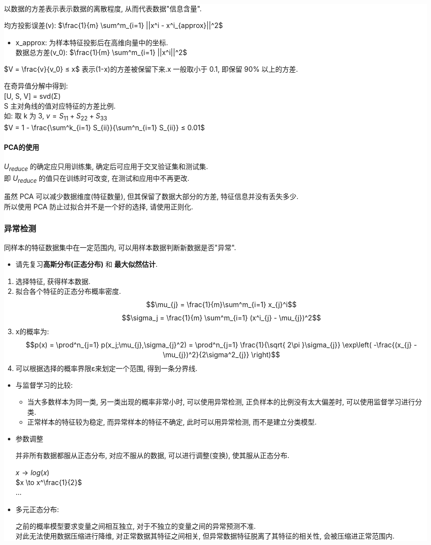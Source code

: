 以数据的方差表示表示数据的离散程度, 从而代表数据"信息含量".  

均方投影误差(v): $\frac{1}{m} \sum^m_{i=1} ||x^i - x^i_{approx}||^2$  
- x_approx: 为样本特征投影后在高维向量中的坐标.  
数据总方差(v_0): $\frac{1}{m} \sum^m_{i=1} ||x^i||^2$  

$V = \frac{v}{v_0} ≤ x$ 
表示(1-x)的方差被保留下来.x 一般取小于 0.1, 即保留 90% 以上的方差.  

在奇异值分解中得到:  
[U, S, V] = svd(Σ)  
S 主对角线的值对应特征的方差比例.  
如: 取 k 为 3, $v = S_{11} + S_{22} + S_{33}$  
$V = 1 - \frac{\sum^k_{i=1} S_{ii}}{\sum^n_{i=1} S_{ii}} ≤ 0.01$  


#### PCA的使用

$U_{reduce}$ 的确定应只用训练集, 确定后可应用于交叉验证集和测试集.  
即 $U_{reduce}$ 的值只在训练时可改变, 在测试和应用中不再更改.  

虽然 PCA 可以减少数据维度(特征数量), 但其保留了数据大部分的方差, 特征信息并没有丢失多少.  
所以使用 PCA 防止过拟合并不是一个好的选择, 请使用正则化.  


### 异常检测

同样本的特征数据集中在一定范围内, 可以用样本数据判断新数据是否"异常".  

- 请先复习**高斯分布(正态分布)** 和 **最大似然估计**.  

1. 选择特征, 获得样本数据.  
2. 拟合各个特征的正态分布概率密度.  
$$\mu_{j} = \frac{1}{m}\sum^m_{i=1} x_{j}^i$$
$$\sigma_j = \frac{1}{m} \sum^m_{i=1} (x^i_{j} - \mu_{j})^2$$
3. x的概率为:  
$$p(x) = \prod^n_{j=1} p(x_j;\mu_{j},\sigma_{j}^2) = \prod^n_{j=1} \frac{1}{\sqrt{ 2\pi }\sigma_{j}} \exp\left( -\frac{(x_{j} - \mu_{j})^2}{2\sigma^2_{j}} \right)$$
4. 可以根据选择的概率界限ε来划定一个范围, 得到一条分界线.  


- 与监督学习的比较:  

	- 当大多数样本为同一类, 另一类出现的概率非常小时, 可以使用异常检测, 正负样本的比例没有太大偏差时, 可以使用监督学习进行分类.  
	- 正常样本的特征较为稳定, 而异常样本的特征不确定, 此时可以用异常检测, 而不是建立分类模型.  


- 参数调整

	并非所有数据都服从正态分布, 对应不服从的数据, 可以进行调整(变换), 使其服从正态分布.  
	
	$x \to log(x)$  
	$x \to x^\frac{1}{2}$  
	...


- 多元正态分布:  

	之前的概率模型要求变量之间相互独立, 对于不独立的变量之间的异常预测不准.  
	对此无法使用数据压缩进行降维, 对正常数据其特征之间相关, 但异常数据特征脱离了其特征的相关性, 会被压缩进正常范围内.  
